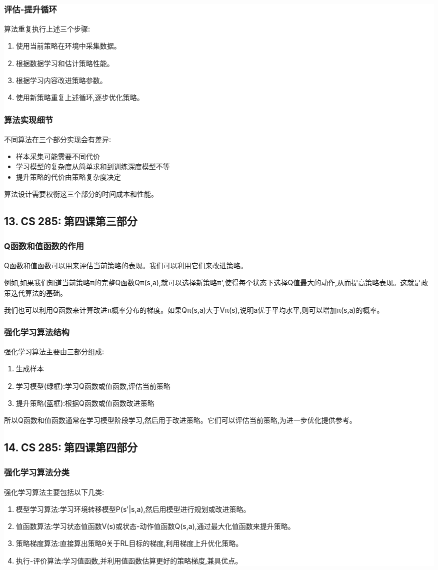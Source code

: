 ### 评估-提升循环

算法重复执行上述三个步骤:

1. 使用当前策略在环境中采集数据。

2. 根据数据学习和估计策略性能。

3. 根据学习内容改进策略参数。

4. 使用新策略重复上述循环,逐步优化策略。

### 算法实现细节

不同算法在三个部分实现会有差异:

- 样本采集可能需要不同代价
- 学习模型的复杂度从简单求和到训练深度模型不等
- 提升策略的代价由策略复杂度决定

算法设计需要权衡这三个部分的时间成本和性能。

## 13. CS 285: 第四课第三部分

### Q函数和值函数的作用

Q函数和值函数可以用来评估当前策略的表现。我们可以利用它们来改进策略。

例如,如果我们知道当前策略π的完整Q函数Qπ(s,a),就可以选择新策略π',使得每个状态下选择Q值最大的动作,从而提高策略表现。这就是政策迭代算法的基础。

我们也可以利用Q函数来计算改进π概率分布的梯度。如果Qπ(s,a)大于Vπ(s),说明a优于平均水平,则可以增加π(s,a)的概率。

### 强化学习算法结构

强化学习算法主要由三部分组成:

1. 生成样本

2. 学习模型(绿框):学习Q函数或值函数,评估当前策略

3. 提升策略(蓝框):根据Q函数或值函数改进策略

所以Q函数和值函数通常在学习模型阶段学习,然后用于改进策略。它们可以评估当前策略,为进一步优化提供参考。

## 14. CS 285: 第四课第四部分

### 强化学习算法分类

强化学习算法主要包括以下几类:

1. 模型学习算法:学习环境转移模型P(s'|s,a),然后用模型进行规划或改进策略。

2. 值函数算法:学习状态值函数V(s)或状态-动作值函数Q(s,a),通过最大化值函数来提升策略。

3. 策略梯度算法:直接算出策略θ关于RL目标的梯度,利用梯度上升优化策略。

4. 执行-评价算法:学习值函数,并利用值函数估算更好的策略梯度,兼具优点。
